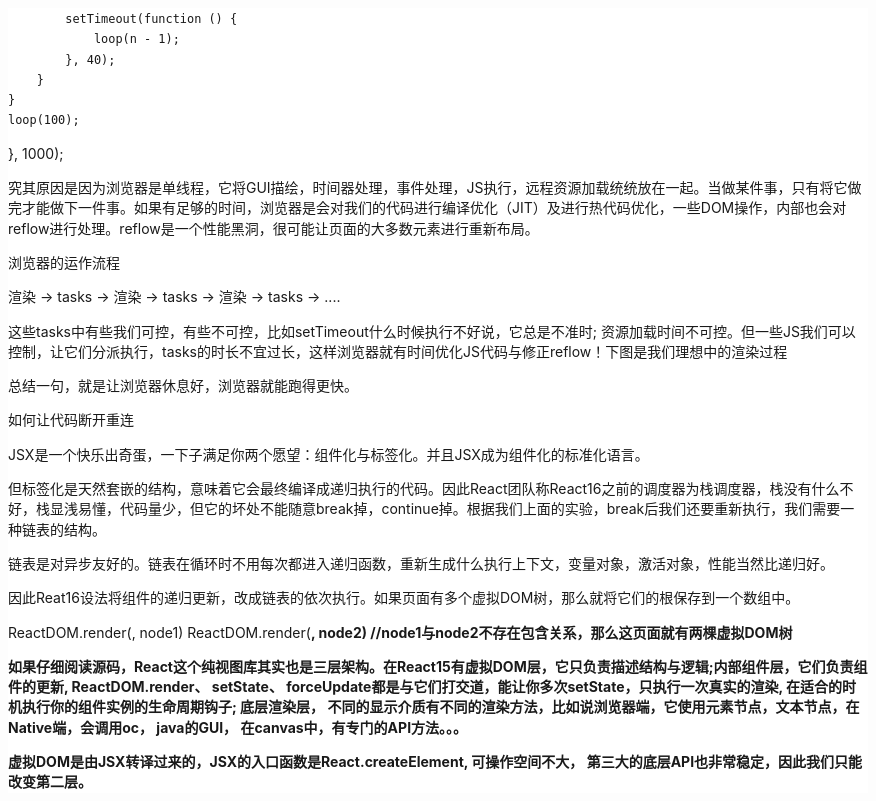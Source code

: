             setTimeout(function () {
                loop(n - 1);
            }, 40);
        }
    }
    loop(100);
}, 1000);





究其原因是因为浏览器是单线程，它将GUI描绘，时间器处理，事件处理，JS执行，远程资源加载统统放在一起。当做某件事，只有将它做完才能做下一件事。如果有足够的时间，浏览器是会对我们的代码进行编译优化（JIT）及进行热代码优化，一些DOM操作，内部也会对reflow进行处理。reflow是一个性能黑洞，很可能让页面的大多数元素进行重新布局。

浏览器的运作流程



渲染 -> tasks -> 渲染 -> tasks -> 渲染 -> tasks -> ....


这些tasks中有些我们可控，有些不可控，比如setTimeout什么时候执行不好说，它总是不准时; 资源加载时间不可控。但一些JS我们可以控制，让它们分派执行，tasks的时长不宜过长，这样浏览器就有时间优化JS代码与修正reflow！下图是我们理想中的渲染过程




总结一句，就是让浏览器休息好，浏览器就能跑得更快。



如何让代码断开重连


JSX是一个快乐出奇蛋，一下子满足你两个愿望：组件化与标签化。并且JSX成为组件化的标准化语言。



<div>
   <Foo>
      <Bar />
   </Foo>
</div>


但标签化是天然套嵌的结构，意味着它会最终编译成递归执行的代码。因此React团队称React16之前的调度器为栈调度器，栈没有什么不好，栈显浅易懂，代码量少，但它的坏处不能随意break掉，continue掉。根据我们上面的实验，break后我们还要重新执行，我们需要一种链表的结构。

链表是对异步友好的。链表在循环时不用每次都进入递归函数，重新生成什么执行上下文，变量对象，激活对象，性能当然比递归好。

因此Reat16设法将组件的递归更新，改成链表的依次执行。如果页面有多个虚拟DOM树，那么就将它们的根保存到一个数组中。



ReactDOM.render(<A />, node1)
ReactDOM.render(<B />, node2)
//node1与node2不存在包含关系，那么这页面就有两棵虚拟DOM树




如果仔细阅读源码，React这个纯视图库其实也是三层架构。在React15有虚拟DOM层，它只负责描述结构与逻辑;内部组件层，它们负责组件的更新, ReactDOM.render、 setState、 forceUpdate都是与它们打交道，能让你多次setState，只执行一次真实的渲染, 在适合的时机执行你的组件实例的生命周期钩子; 底层渲染层， 不同的显示介质有不同的渲染方法，比如说浏览器端，它使用元素节点，文本节点，在Native端，会调用oc， java的GUI， 在canvas中，有专门的API方法。。。

虚拟DOM是由JSX转译过来的，JSX的入口函数是React.createElement, 可操作空间不大， 第三大的底层API也非常稳定，因此我们只能改变第二层。
